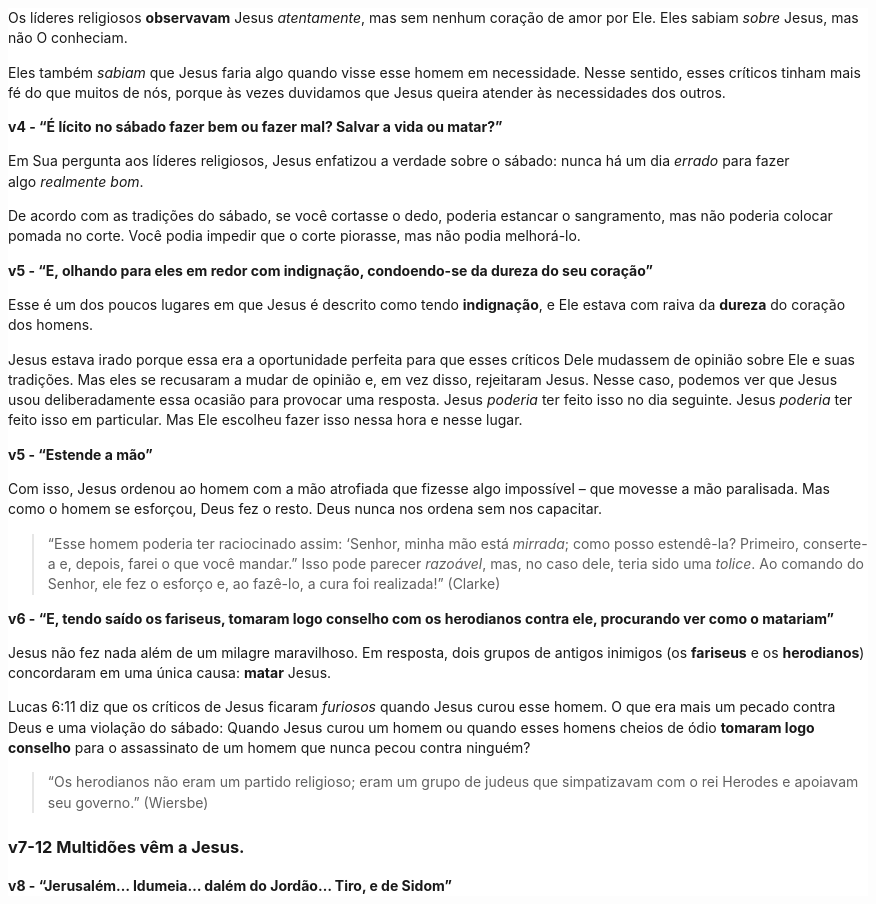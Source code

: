 Os líderes religiosos **observavam** Jesus *atentamente*, mas sem nenhum coração de amor por Ele. Eles sabiam *sobre* Jesus, mas não O conheciam.

Eles também *sabiam* que Jesus faria algo quando visse esse homem em necessidade. Nesse sentido, esses críticos tinham mais fé do que muitos de nós, porque às vezes duvidamos que Jesus queira atender às necessidades dos outros.

**v4 - “É lícito no sábado fazer bem ou fazer mal? Salvar a vida ou matar?”**

Em Sua pergunta aos líderes religiosos, Jesus enfatizou a verdade sobre o sábado: nunca há um dia *errado* para fazer algo *realmente bom*.

De acordo com as tradições do sábado, se você cortasse o dedo, poderia estancar o sangramento, mas não poderia colocar pomada no corte. Você podia impedir que o corte piorasse, mas não podia melhorá-lo.

**v5 - “E, olhando para eles em redor com indignação, condoendo-se da dureza do seu coração”**

Esse é um dos poucos lugares em que Jesus é descrito como tendo **indignação**, e Ele estava com raiva da **dureza** do coração dos homens.

Jesus estava irado porque essa era a oportunidade perfeita para que esses críticos Dele mudassem de opinião sobre Ele e suas tradições. Mas eles se recusaram a mudar de opinião e, em vez disso, rejeitaram Jesus. Nesse caso, podemos ver que Jesus usou deliberadamente essa ocasião para provocar uma resposta. Jesus *poderia* ter feito isso no dia seguinte. Jesus *poderia* ter feito isso em particular. Mas Ele escolheu fazer isso nessa hora e nesse lugar.

**v5 - “Estende a mão”**

Com isso, Jesus ordenou ao homem com a mão atrofiada que fizesse algo impossível – que movesse a mão paralisada. Mas como o homem se esforçou, Deus fez o resto. Deus nunca nos ordena sem nos capacitar.

> “Esse homem poderia ter raciocinado assim: ‘Senhor, minha mão está *mirrada*; como posso estendê-la? Primeiro, conserte-a e, depois, farei o que você mandar.” Isso pode parecer *razoável*, mas, no caso dele, teria sido uma *tolice*. Ao comando do Senhor, ele fez o esforço e, ao fazê-lo, a cura foi realizada!” (Clarke)
> 

**v6 - “E, tendo saído os fariseus, tomaram logo conselho com os herodianos contra ele, procurando ver como o matariam”**

Jesus não fez nada além de um milagre maravilhoso. Em resposta, dois grupos de antigos inimigos (os **fariseus** e os **herodianos**) concordaram em uma única causa: **matar** Jesus.

Lucas 6:11 diz que os críticos de Jesus ficaram *furiosos* quando Jesus curou esse homem. O que era mais um pecado contra Deus e uma violação do sábado: Quando Jesus curou um homem ou quando esses homens cheios de ódio **tomaram logo conselho** para o assassinato de um homem que nunca pecou contra ninguém?

> “Os herodianos não eram um partido religioso; eram um grupo de judeus que simpatizavam com o rei Herodes e apoiavam seu governo.” (Wiersbe)
> 

### **v7-12 Multidões vêm a Jesus.**

**v8 - “Jerusalém… Idumeia… dalém do Jordão… Tiro, e de Sidom”**
